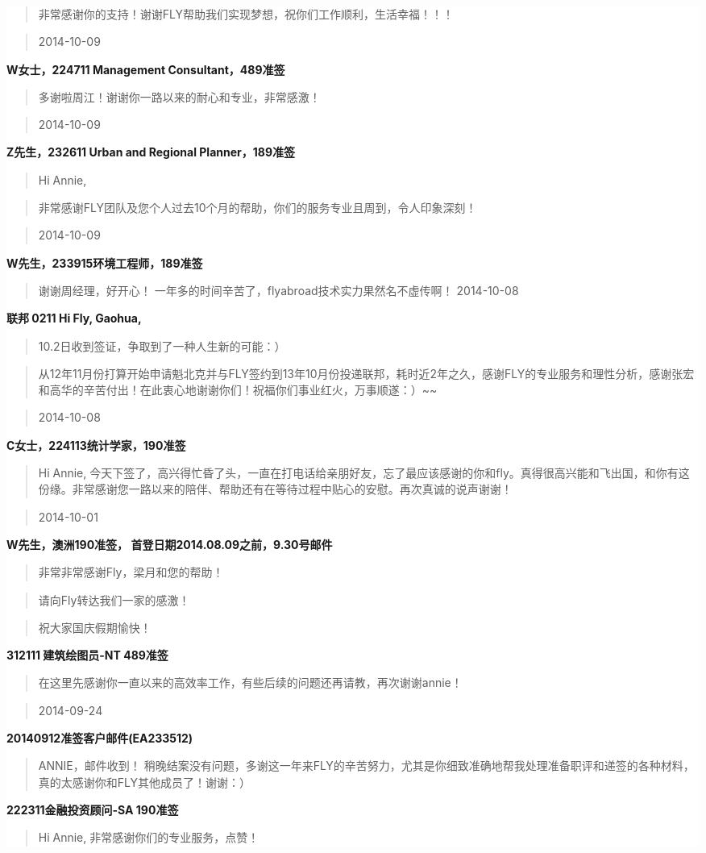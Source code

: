 > 非常感谢你的支持！谢谢FLY帮助我们实现梦想，祝你们工作顺利，生活幸福！！！

> 2014-10-09

**W女士，224711 Management Consultant，489准签**

> 多谢啦周江！谢谢你一路以来的耐心和专业，非常感激！

> 2014-10-09

**Z先生，232611 Urban and Regional Planner，189准签**

> Hi Annie,

> 非常感谢FLY团队及您个人过去10个月的帮助，你们的服务专业且周到，令人印象深刻！

> 2014-10-09

**W先生，233915环境工程师，189准签**

> 谢谢周经理，好开心！
> 一年多的时间辛苦了，flyabroad技术实力果然名不虚传啊！
> 2014-10-08


**联邦 0211  Hi Fly, Gaohua,**

> 10.2日收到签证，争取到了一种人生新的可能：）

> 从12年11月份打算开始申请魁北克并与FLY签约到13年10月份投递联邦，耗时近2年之久，感谢FLY的专业服务和理性分析，感谢张宏和高华的辛苦付出！在此衷心地谢谢你们！祝福你们事业红火，万事顺遂：）~~

> 2014-10-08


**C女士，224113统计学家，190准签**

> Hi Annie, 今天下签了，高兴得忙昏了头，一直在打电话给亲朋好友，忘了最应该感谢的你和fly。真得很高兴能和飞出国，和你有这份缘。非常感谢您一路以来的陪伴、帮助还有在等待过程中贴心的安慰。再次真诚的说声谢谢！

> 2014-10-01


**W先生，澳洲190准签， 首登日期2014.08.09之前，9.30号邮件**

> 非常非常感谢Fly，梁月和您的帮助！

> 请向Fly转达我们一家的感激！

> 祝大家国庆假期愉快！

**312111 建筑绘图员-NT 489准签**

> 在这里先感谢你一直以来的高效率工作，有些后续的问题还再请教，再次谢谢annie！

> 2014-09-24

**20140912准签客户邮件(EA233512)**

> ANNIE，邮件收到！
> 稍晚结案没有问题，多谢这一年来FLY的辛苦努力，尤其是你细致准确地帮我处理准备职评和递签的各种材料，真的太感谢你和FLY其他成员了！谢谢：）

**222311金融投资顾问-SA 190准签**

> Hi Annie, 非常感谢你们的专业服务，点赞！
